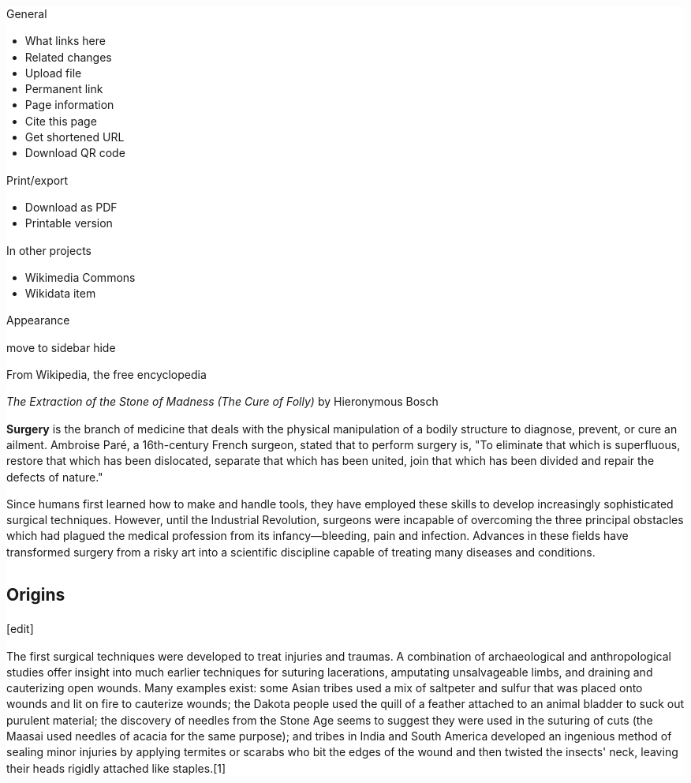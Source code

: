 

General 

  * What links here
  * Related changes
  * Upload file
  * Permanent link
  * Page information
  * Cite this page
  * Get shortened URL
  * Download QR code



Print/export 

  * Download as PDF
  * Printable version



In other projects 

  * Wikimedia Commons
  * Wikidata item



Appearance

move to sidebar hide

From Wikipedia, the free encyclopedia

_The Extraction of the Stone of Madness (The Cure of Folly)_ by Hieronymous Bosch

**Surgery** is the branch of medicine that deals with the physical manipulation of a bodily structure to diagnose, prevent, or cure an ailment. Ambroise Paré, a 16th-century French surgeon, stated that to perform surgery is, "To eliminate that which is superfluous, restore that which has been dislocated, separate that which has been united, join that which has been divided and repair the defects of nature." 

Since humans first learned how to make and handle tools, they have employed these skills to develop increasingly sophisticated surgical techniques. However, until the Industrial Revolution, surgeons were incapable of overcoming the three principal obstacles which had plagued the medical profession from its infancy—bleeding, pain and infection. Advances in these fields have transformed surgery from a risky art into a scientific discipline capable of treating many diseases and conditions. 

## Origins

[edit]

The first surgical techniques were developed to treat injuries and traumas. A combination of archaeological and anthropological studies offer insight into much earlier techniques for suturing lacerations, amputating unsalvageable limbs, and draining and cauterizing open wounds. Many examples exist: some Asian tribes used a mix of saltpeter and sulfur that was placed onto wounds and lit on fire to cauterize wounds; the Dakota people used the quill of a feather attached to an animal bladder to suck out purulent material; the discovery of needles from the Stone Age seems to suggest they were used in the suturing of cuts (the Maasai used needles of acacia for the same purpose); and tribes in India and South America developed an ingenious method of sealing minor injuries by applying termites or scarabs who bit the edges of the wound and then twisted the insects' neck, leaving their heads rigidly attached like staples.[1]
